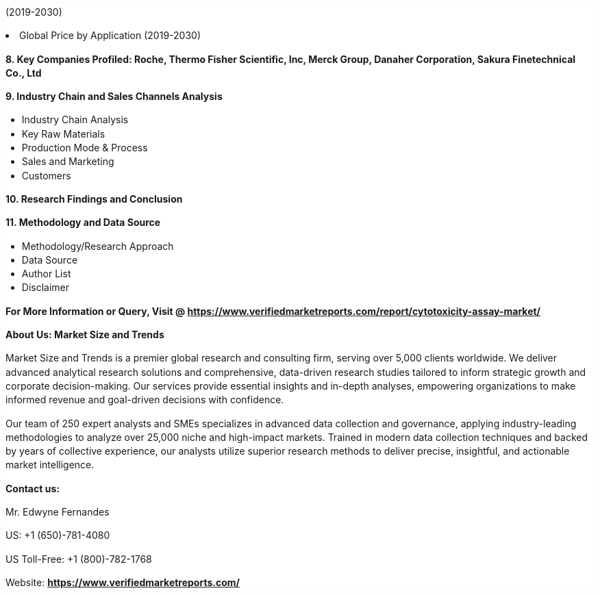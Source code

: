 (2019-2030)</li><li>Global Price by Application (2019-2030)</li></ul><p><strong>8. Key Companies Profiled: Roche, Thermo Fisher Scientific, Inc, Merck Group, Danaher Corporation, Sakura Finetechnical Co., Ltd</strong></p><p><strong>9. Industry Chain and Sales Channels Analysis</strong></p><ul><li>Industry Chain Analysis</li><li>Key Raw Materials</li><li>Production Mode &amp; Process</li><li>Sales and Marketing</li><li>Customers</li></ul><p><strong>10. Research Findings and Conclusion</strong></p><p><strong>11. Methodology and Data Source</strong></p><ul><li>Methodology/Research Approach</li><li>Data Source</li><li>Author List</li><li>Disclaimer</li></ul></p><p><strong>For More Information or Query, Visit @ <a href="https://www.verifiedmarketreports.com/report/cytotoxicity-assay-market/">https://www.verifiedmarketreports.com/report/cytotoxicity-assay-market/</a></strong></p><p><strong>About Us: Market Size and Trends</strong></p><p>Market Size and Trends is a premier global research and consulting firm, serving over 5,000 clients worldwide. We deliver advanced analytical research solutions and comprehensive, data-driven research studies tailored to inform strategic growth and corporate decision-making. Our services provide essential insights and in-depth analyses, empowering organizations to make informed revenue and goal-driven decisions with confidence.</p><p>Our team of 250 expert analysts and SMEs specializes in advanced data collection and governance, applying industry-leading methodologies to analyze over 25,000 niche and high-impact markets. Trained in modern data collection techniques and backed by years of collective experience, our analysts utilize superior research methods to deliver precise, insightful, and actionable market intelligence.</p><p><strong>Contact us:</strong></p><p>Mr. Edwyne Fernandes</p><p>US: +1 (650)-781-4080</p><p>US Toll-Free: +1 (800)-782-1768</p><p>Website: <strong><a href="https://www.verifiedmarketreports.com/">https://www.verifiedmarketreports.com/</a></strong></p>
